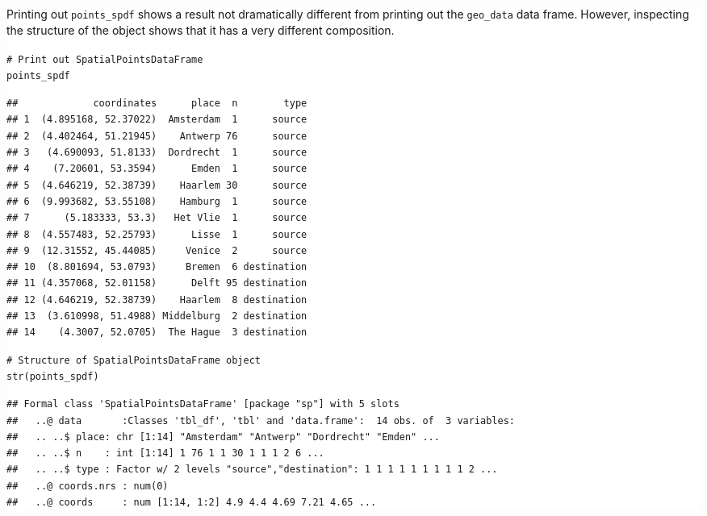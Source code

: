 Printing out `points_spdf` shows a result not dramatically different from printing out the `geo_data` data frame. However, inspecting the structure of the object shows that it has a very different composition.

``` {.r}
# Print out SpatialPointsDataFrame
points_spdf
```

    ##             coordinates      place  n        type
    ## 1  (4.895168, 52.37022)  Amsterdam  1      source
    ## 2  (4.402464, 51.21945)    Antwerp 76      source
    ## 3   (4.690093, 51.8133)  Dordrecht  1      source
    ## 4    (7.20601, 53.3594)      Emden  1      source
    ## 5  (4.646219, 52.38739)    Haarlem 30      source
    ## 6  (9.993682, 53.55108)    Hamburg  1      source
    ## 7      (5.183333, 53.3)   Het Vlie  1      source
    ## 8  (4.557483, 52.25793)      Lisse  1      source
    ## 9  (12.31552, 45.44085)     Venice  2      source
    ## 10  (8.801694, 53.0793)     Bremen  6 destination
    ## 11 (4.357068, 52.01158)      Delft 95 destination
    ## 12 (4.646219, 52.38739)    Haarlem  8 destination
    ## 13  (3.610998, 51.4988) Middelburg  2 destination
    ## 14    (4.3007, 52.0705)  The Hague  3 destination

``` {.r}
# Structure of SpatialPointsDataFrame object
str(points_spdf)
```

    ## Formal class 'SpatialPointsDataFrame' [package "sp"] with 5 slots
    ##   ..@ data       :Classes 'tbl_df', 'tbl' and 'data.frame':  14 obs. of  3 variables:
    ##   .. ..$ place: chr [1:14] "Amsterdam" "Antwerp" "Dordrecht" "Emden" ...
    ##   .. ..$ n    : int [1:14] 1 76 1 1 30 1 1 1 2 6 ...
    ##   .. ..$ type : Factor w/ 2 levels "source","destination": 1 1 1 1 1 1 1 1 1 2 ...
    ##   ..@ coords.nrs : num(0) 
    ##   ..@ coords     : num [1:14, 1:2] 4.9 4.4 4.69 7.21 4.65 ...

[^1]: [Edzer Pebesma, Daniel Nüst, and Roger Bivand, "The R Software Environment in Reproducible Geoscientific Research," *Eos* 93 (2012): 163–164.](http://onlinelibrary.wiley.com/doi/10.1029/2012EO160003/abstract)
[^2]: For a good general introduction to the use and history of GIS with R, see the working book [Robin Lovelace, Jakub Nowosad, Jannes Muenchow, *Geocomputation with R*](https://geocompr.robinlovelace.net).
[^3]: [E. J. Pebesma and R. S. Bivand, "Classes and methods for spatial data in R," *R News* 5, no. 2 (2005): 9–13.](https://cran.r-project.org/doc/Rnews/Rnews_2005-2.pdf)
[^4]: For more information on CRSs see [Lovelace, Nowosad, and Muenchow, Geocomputation with R](https://geocompr.robinlovelace.net/spatial-class.html#crs-intro) and Bivand, Pebesma, and Gómez-Rubio, 84–91.
[^5]: The distance between degrees of longitude and latitude are only equal at the equator. Lines of longitude get progressively closer together as they approach the poles where they all meet. This variance means you cannot calculate distance between points with longitude and latitude values without the use of complex geometric models.
[^6]: The details of how `sp` and `sf` interface with the PROJ library are different, but this should not be something that most users will have to worry about. [ See the discussion in `sf` issue 280](https://github.com/r-spatial/sf/issues/280).
[^7]: See chapter 2 of Bivand, Edzer Pebesma, and Virgilio Gómez-Rubio for a more in depth discussion of `Spatial` objects.
[^8]: See the vignette [1. Simple Features for R](https://cran.r-project.org/web/packages/sf/vignettes/sf1.html) and the very good discussion of `sf` objects in chapter 2 of [Lovelace, Nowosad, and Muenchow, *Geocomputation with R*](https://geocompr.robinlovelace.net/spatial-class.html#sf-classes).
[^9]: On factors see [chapter 15 of Garrett Grolemund and Hadley Wickham, *R for Data Science*](http://r4ds.had.co.nz/factors.html) and [Amelia McNamara and Nicholas J Horton, "Wrangling Categorical Data in R"](https://dx.doi.org/10.7287/peerj.preprints.3163v2).
[^10]: The `bbox` slot will be created from the information provided by the other two slots.
[^11]: I could use the `geo_data` data frame, but this would unnecessarily result in having the coordinates in both the `data` and `coords` slots.
[^12]: You may need to download these maps the first time that you use them.
[^13]: Instead of choosing your own colors, you could use any of the number of R packages that provide color palettes such as [`RColorBrewer`](https://cran.r-project.org/web/packages/RColorBrewer/index.html), but for this example I will keep it simple and make my own palette.
[^14]: Make sure to create the `pointsize` vector before beginning the chain of `plot()` functions.
[^15]: I rerun the `par()` command for the margins to ensure that the margins stay consistent across these plots.
[^16]: The `sf` package has the ability to read in and convert a number of spatial data types used in GIS with `st_read()`. [See the vignette on reading and writing simple features](https://cran.r-project.org/web/packages/sf/vignettes/sf2.html).
[^17]: The details of plotting `sf` objects are covered in a [package vignette](https://cran.r-project.org/web/packages/sf/vignettes/sf5.html).